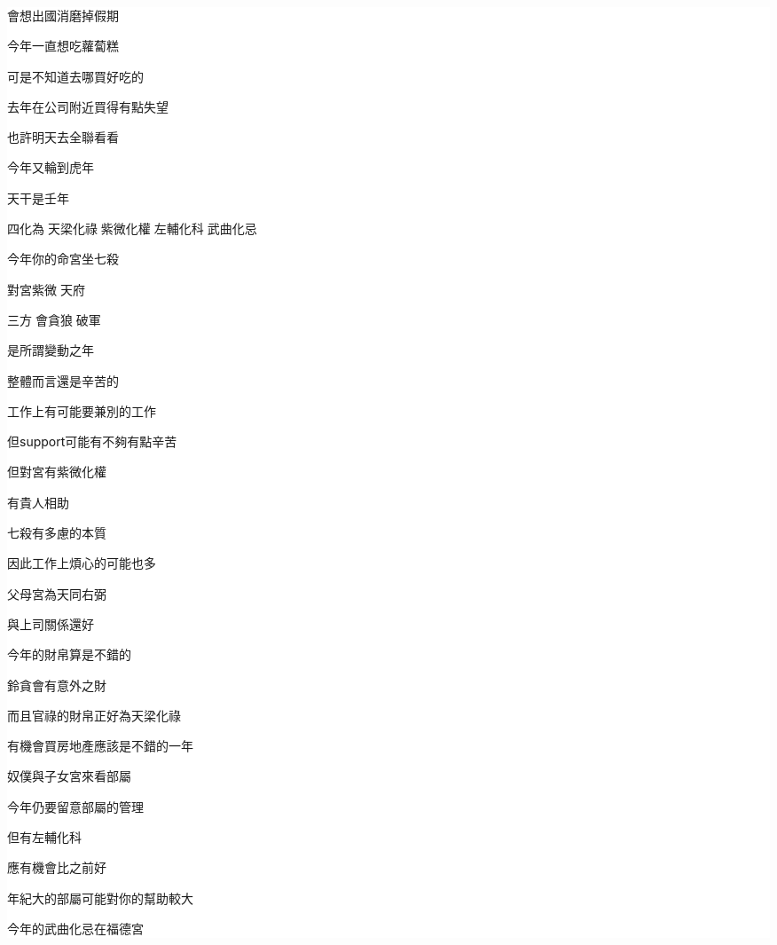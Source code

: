 會想出國消磨掉假期

今年一直想吃蘿蔔糕

可是不知道去哪買好吃的

去年在公司附近買得有點失望

也許明天去全聯看看

今年又輪到虎年

天干是壬年

四化為
天梁化祿
紫微化權
左輔化科
武曲化忌

今年你的命宮坐七殺

對宮紫微 天府

三方 會貪狼 破軍

是所謂變動之年

整體而言還是辛苦的

工作上有可能要兼別的工作

但support可能有不夠有點辛苦

但對宮有紫微化權

有貴人相助

七殺有多慮的本質

因此工作上煩心的可能也多

父母宮為天同右弼

與上司關係還好

今年的財帛算是不錯的

鈴貪會有意外之財

而且官祿的財帛正好為天梁化祿

有機會買房地產應該是不錯的一年

奴僕與子女宮來看部屬

今年仍要留意部屬的管理

但有左輔化科

應有機會比之前好

年紀大的部屬可能對你的幫助較大

今年的武曲化忌在福德宮
